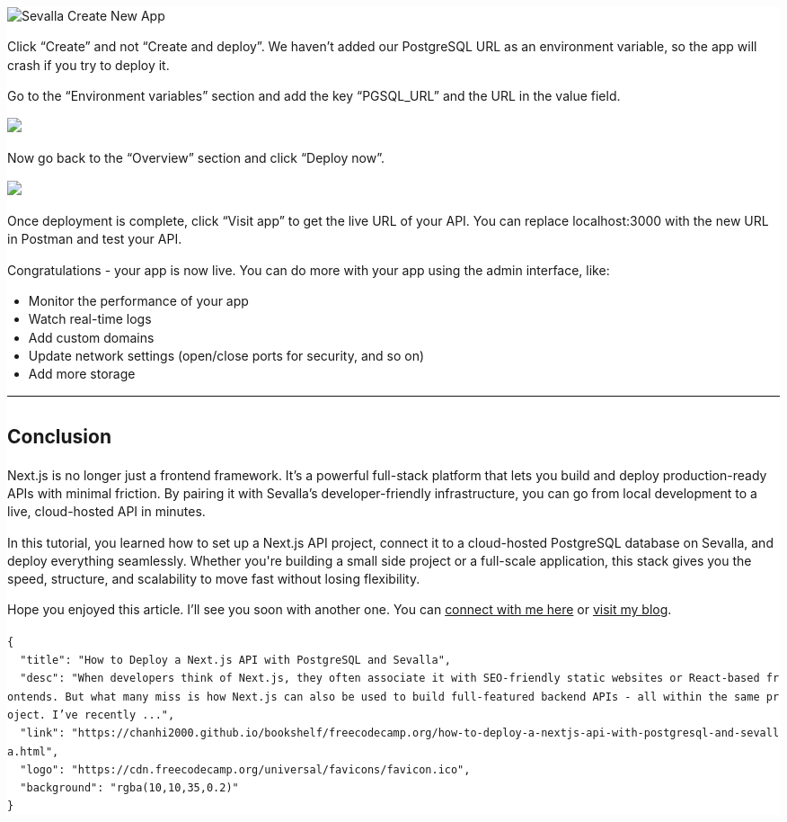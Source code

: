 ![Sevalla Create New App](https://cdn.hashnode.com/res/hashnode/image/upload/v1754545136001/dde5fe4d-4691-401c-a3ef-959b8e53f62a.png)

Click “Create” and not “Create and deploy”. We haven’t added our PostgreSQL URL as an environment variable, so the app will crash if you try to deploy it.

Go to the “Environment variables” section and add the key “PGSQL_URL” and the URL in the value field.

![](https://cdn.hashnode.com/res/hashnode/image/upload/v1754545371348/7525c6cd-63af-40b2-80c5-6b49b6101f19.png)

Now go back to the “Overview” section and click “Deploy now”.

![](https://cdn.hashnode.com/res/hashnode/image/upload/v1754545664510/c3f12f86-0732-4518-bf51-4867ac86abdd.png)

Once deployment is complete, click “Visit app” to get the live URL of your API. You can replace localhost:3000 with the new URL in Postman and test your API.

Congratulations - your app is now live. You can do more with your app using the admin interface, like:

- Monitor the performance of your app
- Watch real-time logs
- Add custom domains
- Update network settings (open/close ports for security, and so on)
- Add more storage

---

## Conclusion

Next.js is no longer just a frontend framework. It’s a powerful full-stack platform that lets you build and deploy production-ready APIs with minimal friction. By pairing it with Sevalla’s developer-friendly infrastructure, you can go from local development to a live, cloud-hosted API in minutes.

In this tutorial, you learned how to set up a Next.js API project, connect it to a cloud-hosted PostgreSQL database on Sevalla, and deploy everything seamlessly. Whether you're building a small side project or a full-scale application, this stack gives you the speed, structure, and scalability to move fast without losing flexibility.

Hope you enjoyed this article. I’ll see you soon with another one. You can [<FontIcon icon="fas fa-globe"/>connect with me here](https://manishshivanandhan.com/) or [<FontIcon icon="fas fa-globe"/>visit my blog](https://blog.manishshivanandhan.com/).


```component VPCard
{
  "title": "How to Deploy a Next.js API with PostgreSQL and Sevalla",
  "desc": "When developers think of Next.js, they often associate it with SEO-friendly static websites or React-based frontends. But what many miss is how Next.js can also be used to build full-featured backend APIs - all within the same project. I’ve recently ...",
  "link": "https://chanhi2000.github.io/bookshelf/freecodecamp.org/how-to-deploy-a-nextjs-api-with-postgresql-and-sevalla.html",
  "logo": "https://cdn.freecodecamp.org/universal/favicons/favicon.ico",
  "background": "rgba(10,10,35,0.2)"
}
```
